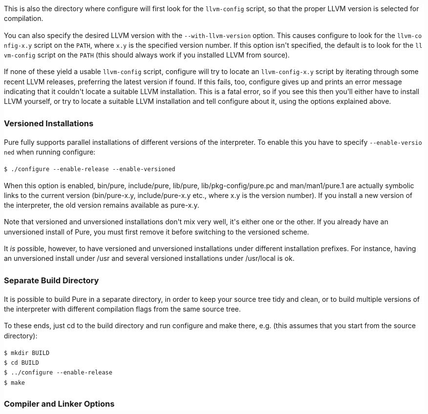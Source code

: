 This is also the directory where configure will first look for the
`llvm-config` script, so that the proper LLVM version is selected for
compilation.

You can also specify the desired LLVM version with the `--with-llvm-version`
option. This causes configure to look for the `llvm-config-x.y` script on the
`PATH`, where `x.y` is the specified version number. If this option isn't
specified, the default is to look for the `llvm-config` script on the `PATH`
(this should always work if you installed LLVM from source).

If none of these yield a usable `llvm-config` script, configure will try to
locate an `llvm-config-x.y` script by iterating through some recent LLVM
releases, preferring the latest version if found. If this fails, too,
configure gives up and prints an error message indicating that it couldn't
locate a suitable LLVM installation. This is a fatal error, so if you see this
then you'll either have to install LLVM yourself, or try to locate a suitable
LLVM installation and tell configure about it, using the options explained
above.

### Versioned Installations

Pure fully supports parallel installations of different versions of the
interpreter. To enable this you have to specify `--enable-versioned` when
running configure:

    $ ./configure --enable-release --enable-versioned

When this option is enabled, bin/pure, include/pure, lib/pure,
lib/pkg-config/pure.pc and man/man1/pure.1 are actually symbolic links to the
current version (bin/pure-x.y, include/pure-x.y etc., where x.y is the version
number). If you install a new version of the interpreter, the old version
remains available as pure-x.y.

Note that versioned and unversioned installations don't mix very well, it's
either one or the other. If you already have an unversioned install of Pure,
you must first remove it before switching to the versioned scheme.

It *is* possible, however, to have versioned and unversioned installations
under different installation prefixes. For instance, having an unversioned
install under /usr and several versioned installations under /usr/local is ok.

### Separate Build Directory

It is possible to build Pure in a separate directory, in order to keep your
source tree tidy and clean, or to build multiple versions of the interpreter
with different compilation flags from the same source tree.

To these ends, just cd to the build directory and run configure and make
there, e.g. (this assumes that you start from the source directory):

    $ mkdir BUILD
    $ cd BUILD
    $ ../configure --enable-release
    $ make

### Compiler and Linker Options
